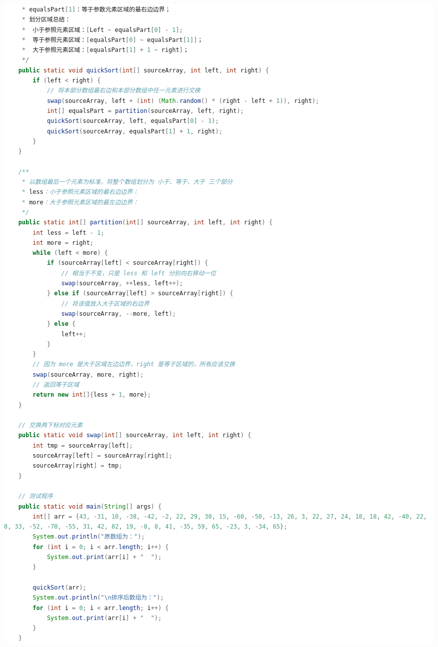 ```java
     * equalsPart[1]：等于参数元素区域的最右边边界；
     * 划分区域总结：
     *  小于参照元素区域：[Left ~ equalsPart[0] - 1];
     *  等于参照元素区域：[equalsPart[0] ~ equalsPart[1]]；
     *  大于参照元素区域：[equalsPart[1] + 1 ~ right]；
     */
    public static void quickSort(int[] sourceArray, int left, int right) {
        if (left < right) {
            // 将本部分数组最右边和本部分数组中任一元素进行交换
            swap(sourceArray, left + (int) (Math.random() * (right - left + 1)), right);
            int[] equalsPart = partition(sourceArray, left, right);
            quickSort(sourceArray, left, equalsPart[0] - 1);
            quickSort(sourceArray, equalsPart[1] + 1, right);
        }
    }

    /**
     * 以数组最后一个元素为标准，将整个数组划分为 小于、等于、大于 三个部分
     * less：小于参照元素区域的最右边边界：
     * more：大于参照元素区域的最左边边界：
     */
    public static int[] partition(int[] sourceArray, int left, int right) {
        int less = left - 1;
        int more = right;
        while (left < more) {
            if (sourceArray[left] < sourceArray[right]) {
                // 相当于不变，只是 less 和 left 分别向右移动一位
                swap(sourceArray, ++less, left++);
            } else if (sourceArray[left] > sourceArray[right]) {
                // 将该值放入大于区域的右边界
                swap(sourceArray, --more, left);
            } else {
                left++;
            }
        }
        // 因为 more 是大于区域左边边界，right 是等于区域的，所有应该交换
        swap(sourceArray, more, right);
        // 返回等于区域
        return new int[]{less + 1, more};
    }

    // 交换两下标对应元素
    public static void swap(int[] sourceArray, int left, int right) {
        int tmp = sourceArray[left];
        sourceArray[left] = sourceArray[right];
        sourceArray[right] = tmp;
    }

    // 测试程序
    public static void main(String[] args) {
        int[] arr = {43, -31, 10, -38, -42, -2, 22, 29, 30, 15, -60, -50, -13, 26, 3, 22, 27, 24, 18, 18, 42, -40, 22, 8, 33, -52, -70, -55, 31, 42, 82, 19, -8, 8, 41, -35, 59, 65, -23, 3, -34, 65};
        System.out.println("原数组为：");
        for (int i = 0; i < arr.length; i++) {
            System.out.print(arr[i] + "  ");
        }

        quickSort(arr);
        System.out.println("\n排序后数组为：");
        for (int i = 0; i < arr.length; i++) {
            System.out.print(arr[i] + "  ");
        }
    }
```